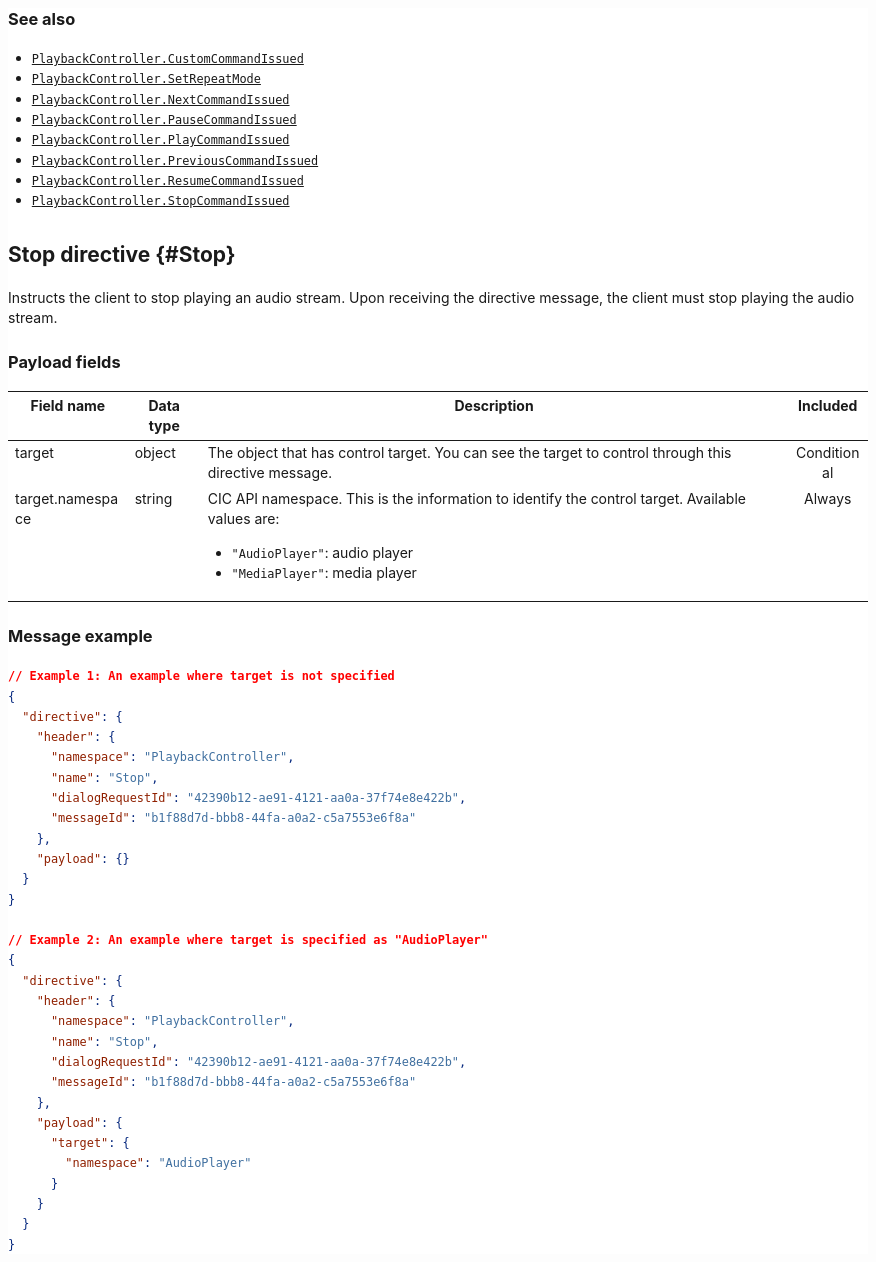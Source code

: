 ### See also
* [`PlaybackController.CustomCommandIssued`](#CustomCommandIssued)
* [`PlaybackController.SetRepeatMode`](#SetRepeatMode)
* [`PlaybackController.NextCommandIssued`](#NextCommandIssued)
* [`PlaybackController.PauseCommandIssued`](#PauseCommandIssued)
* [`PlaybackController.PlayCommandIssued`](#PlayCommandIssued)
* [`PlaybackController.PreviousCommandIssued`](#PreviousCommandIssued)
* [`PlaybackController.ResumeCommandIssued`](#ResumeCommandIssued)
* [`PlaybackController.StopCommandIssued`](#StopCommandIssued)



## Stop directive {#Stop}
Instructs the client to stop playing an audio stream. Upon receiving the directive message, the client must stop playing the audio stream.

### Payload fields

| Field name       | Data type    | Description                     | Included |
|---------------|---------|-----------------------------|:---------:|
| target            | object  | The object that has control target. You can see  the target to control through this directive message. | Conditional  |
| target.namespace  | string  | CIC API namespace. This is the information to identify the control target. Available values are:<ul><li><code>"AudioPlayer"</code>: audio player</li><li><code>"MediaPlayer"</code>: media player</li></ul>  | Always  |

### Message example

```json
// Example 1: An example where target is not specified
{
  "directive": {
    "header": {
      "namespace": "PlaybackController",
      "name": "Stop",
      "dialogRequestId": "42390b12-ae91-4121-aa0a-37f74e8e422b",
      "messageId": "b1f88d7d-bbb8-44fa-a0a2-c5a7553e6f8a"
    },
    "payload": {}
  }
}

// Example 2: An example where target is specified as "AudioPlayer"
{
  "directive": {
    "header": {
      "namespace": "PlaybackController",
      "name": "Stop",
      "dialogRequestId": "42390b12-ae91-4121-aa0a-37f74e8e422b",
      "messageId": "b1f88d7d-bbb8-44fa-a0a2-c5a7553e6f8a"
    },
    "payload": {
      "target": {
        "namespace": "AudioPlayer"
      }
    }
  }
}
```
